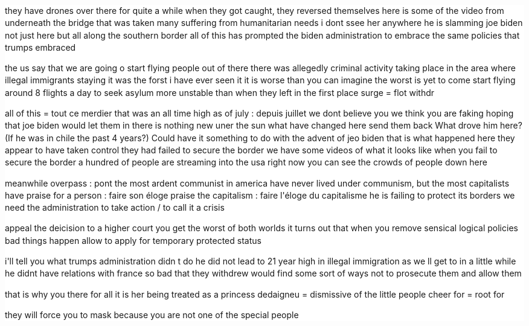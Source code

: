 they have drones over there for quite a while 
when they got caught, they reversed themselves
here is some of the video from underneath the bridge that was taken 
many suffering from humanitarian needs
i dont ssee her anywhere
he is slamming joe biden
not just here but all along the southern border
all of this has prompted the biden administration to embrace the same policies that trumps embraced

the us say that we are going o start flying people out of there
there was allegedly criminal activity taking place in the area where illegal immigrants staying
it was the forst i have ever seen it
it is worse than you can imagine 
the worst is yet to come
start flying around 8 flights a day
to seek asylum
more unstable than when they left in the
first place
surge = flot
withdr

all of this = tout ce merdier
that was an all time high
as of july : depuis juillet	
we dont believe you we think you are faking
hoping that joe biden would let them in 
there is nothing new uner the sun
what have changed here 
send them back
What drove him here? (If he was in chile the past 4 years?)
Could have it something to do with the advent of jeo biden
that is what happened here
they appear to have taken control
they had failed to secure the border
we have some videos of what it looks like when you fail to secure the border
a hundred of people are streaming into the usa right now
you can see the crowds of people down here

meanwhile
overpass : pont
the most ardent communist in america have never lived under communism, but the most capitalists have
praise for a person : faire son éloge
praise the capitalism : faire l'éloge du capitalisme
he is failing to protect its borders
we need the administration to take action / to call it a crisis


appeal the deicision to a higher court
you get the worst of both worlds
it turns out that when you remove sensical logical policies bad things happen
allow to apply for temporary protected status

i'll tell you what trumps administration didn t do
he did not lead to 21 year high in illegal immigration
as we ll get to in a little while he didnt have relations with france so bad
that they withdrew 
would find some sort of ways not to prosecute them and allow them 

that is why you there for
all it is her being treated as a princess
dedaigneu = dismissive of the little people
cheer for =  root for

they will force you to mask because you are not one of the special people
